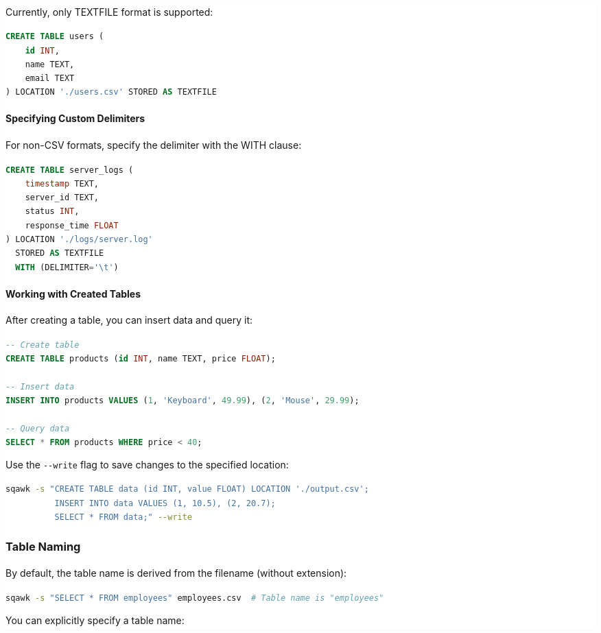 Currently, only TEXTFILE format is supported:

```sql
CREATE TABLE users (
    id INT,
    name TEXT,
    email TEXT
) LOCATION './users.csv' STORED AS TEXTFILE
```

#### Specifying Custom Delimiters

For non-CSV formats, specify the delimiter with the WITH clause:

```sql
CREATE TABLE server_logs (
    timestamp TEXT,
    server_id TEXT,
    status INT,
    response_time FLOAT
) LOCATION './logs/server.log'
  STORED AS TEXTFILE
  WITH (DELIMITER='\t')
```

#### Working with Created Tables

After creating a table, you can insert data and query it:

```sql
-- Create table
CREATE TABLE products (id INT, name TEXT, price FLOAT);

-- Insert data
INSERT INTO products VALUES (1, 'Keyboard', 49.99), (2, 'Mouse', 29.99);

-- Query data
SELECT * FROM products WHERE price < 40;
```

Use the `--write` flag to save changes to the specified location:

```sh
sqawk -s "CREATE TABLE data (id INT, value FLOAT) LOCATION './output.csv';
          INSERT INTO data VALUES (1, 10.5), (2, 20.7);
          SELECT * FROM data;" --write
```

### Table Naming

By default, the table name is derived from the filename (without extension):

```sh
sqawk -s "SELECT * FROM employees" employees.csv  # Table name is "employees"
```

You can explicitly specify a table name:
